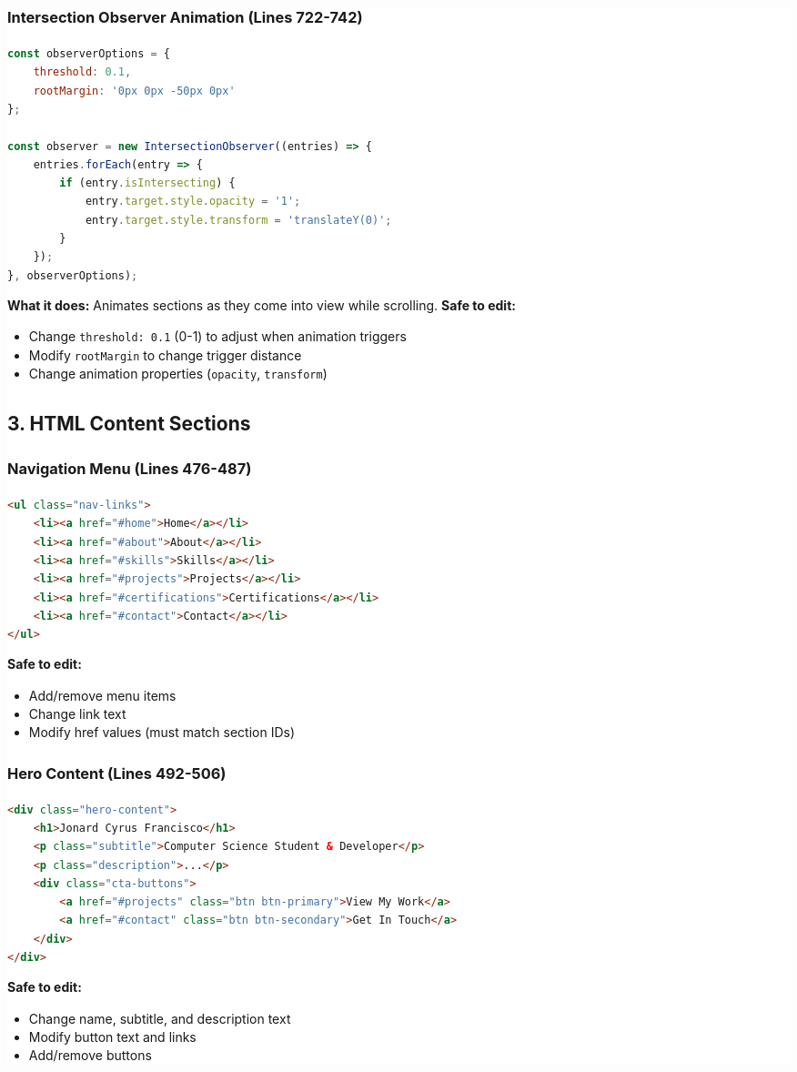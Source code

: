 ### Intersection Observer Animation (Lines 722-742)
```javascript
const observerOptions = {
    threshold: 0.1,
    rootMargin: '0px 0px -50px 0px'
};

const observer = new IntersectionObserver((entries) => {
    entries.forEach(entry => {
        if (entry.isIntersecting) {
            entry.target.style.opacity = '1';
            entry.target.style.transform = 'translateY(0)';
        }
    });
}, observerOptions);
```
**What it does:** Animates sections as they come into view while scrolling.
**Safe to edit:**
- Change `threshold: 0.1` (0-1) to adjust when animation triggers
- Modify `rootMargin` to change trigger distance
- Change animation properties (`opacity`, `transform`)

## 3. HTML Content Sections

### Navigation Menu (Lines 476-487)
```html
<ul class="nav-links">
    <li><a href="#home">Home</a></li>
    <li><a href="#about">About</a></li>
    <li><a href="#skills">Skills</a></li>
    <li><a href="#projects">Projects</a></li>
    <li><a href="#certifications">Certifications</a></li>
    <li><a href="#contact">Contact</a></li>
</ul>
```
**Safe to edit:**
- Add/remove menu items
- Change link text
- Modify href values (must match section IDs)

### Hero Content (Lines 492-506)
```html
<div class="hero-content">
    <h1>Jonard Cyrus Francisco</h1>
    <p class="subtitle">Computer Science Student & Developer</p>
    <p class="description">...</p>
    <div class="cta-buttons">
        <a href="#projects" class="btn btn-primary">View My Work</a>
        <a href="#contact" class="btn btn-secondary">Get In Touch</a>
    </div>
</div>
```
**Safe to edit:**
- Change name, subtitle, and description text
- Modify button text and links
- Add/remove buttons
